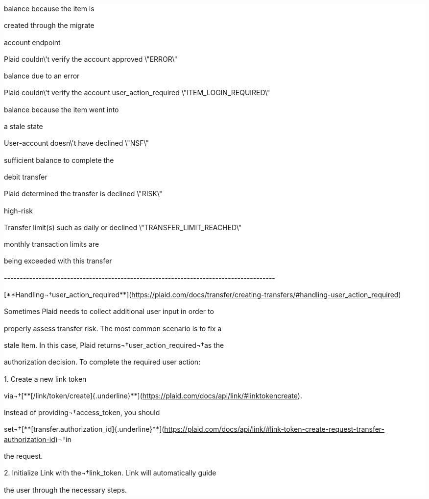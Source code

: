 balance because the item is

created through the migrate

account endpoint

Plaid couldn\\\'t verify the account approved \\\"ERROR\\\"

balance due to an error

Plaid couldn\\\'t verify the account user_action_required
\\\"ITEM_LOGIN_REQUIRED\\\"

balance because the item went into

a stale state

User-account doesn\\\'t have declined \\\"NSF\\\"

sufficient balance to complete the

debit transfer

Plaid determined the transfer is declined \\\"RISK\\\"

high-risk

Transfer limit(s) such as daily or declined
\\\"TRANSFER_LIMIT_REACHED\\\"

monthly transaction limits are

being exceeded with this transfer

\-\-\-\-\-\-\-\-\-\-\-\-\-\-\-\-\-\-\-\-\-\-\-\-\-\-\-\-\-\-\-\-\-\-\-\-\-\-\-\-\-\-\-\-\-\-\-\-\-\-\-\-\-\-\-\-\-\-\-\-\-\-\-\-\-\-\-\-\-\-\-\-\-\-\-\-\-\-\-\-\-\-\-\-\--

\[\*\*Handling¬†user_action_required\*\*\](https://plaid.com/docs/transfer/creating-transfers/#handling-user_action_required)

Sometimes Plaid needs to collect additional user input in order to

properly assess transfer risk. The most common scenario is to fix a

stale Item. In this case, Plaid returns¬†user_action_required¬†as the

authorization decision. To complete the required user action:

1\. Create a new link token

via¬†\[\*\*\[/link/token/create\]{.underline}\*\*\](https://plaid.com/docs/api/link/#linktokencreate).

Instead of providing¬†access_token, you should

set¬†\[\*\*\[transfer.authorization_id\]{.underline}\*\*\](https://plaid.com/docs/api/link/#link-token-create-request-transfer-authorization-id)¬†in

the request.

2\. Initialize Link with the¬†link_token. Link will automatically guide

the user through the necessary steps.
